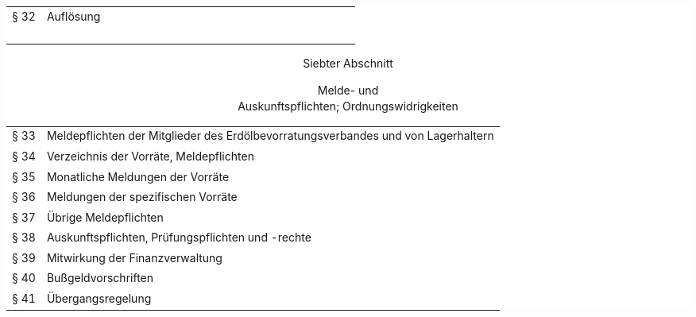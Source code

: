
</div>

<table>
<colgroup>
<col style="width: 10%" />
<col style="width: 90%" />
</colgroup>
<tbody>
<tr class="odd">
<td style="text-align: left;">§ 32</td>
<td style="text-align: left;">Auflösung<br />
<br />
</td>
</tr>
</tbody>
</table>

<div class="S0" style="text-align:center;">

Siebter Abschnitt  
  

</div>

<div class="S0" style="text-align:center;">

Melde- und  
Auskunftspflichten; Ordnungswidrigkeiten  
  

</div>

|      |                                                                                   |
| :--- | :-------------------------------------------------------------------------------- |
| § 33 | Meldepflichten der Mitglieder des Erdölbevorratungsverbandes und von Lagerhaltern |
| § 34 | Verzeichnis der Vorräte, Meldepflichten                                           |
| § 35 | Monatliche Meldungen der Vorräte                                                  |
| § 36 | Meldungen der spezifischen Vorräte                                                |
| § 37 | Übrige Meldepflichten                                                             |
| § 38 | Auskunftspflichten, Prüfungspflichten und -rechte                                 |
| § 39 | Mitwirkung der Finanzverwaltung                                                   |
| § 40 | Bußgeldvorschriften                                                               |
| § 41 | Übergangsregelung                                                                 |

</div>

</div>

</div>

<span id="BJNR007410012BJNE000200000.html"></span>
